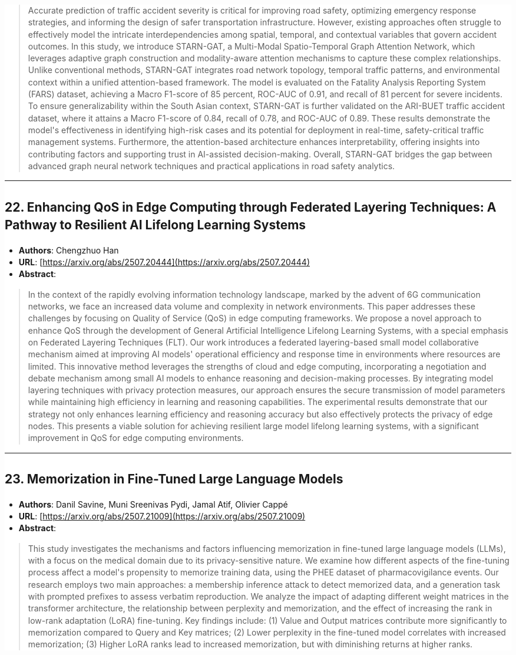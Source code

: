 > Accurate prediction of traffic accident severity is critical for improving road safety, optimizing emergency response strategies, and informing the design of safer transportation infrastructure. However, existing approaches often struggle to effectively model the intricate interdependencies among spatial, temporal, and contextual variables that govern accident outcomes. In this study, we introduce STARN-GAT, a Multi-Modal Spatio-Temporal Graph Attention Network, which leverages adaptive graph construction and modality-aware attention mechanisms to capture these complex relationships. Unlike conventional methods, STARN-GAT integrates road network topology, temporal traffic patterns, and environmental context within a unified attention-based framework. The model is evaluated on the Fatality Analysis Reporting System (FARS) dataset, achieving a Macro F1-score of 85 percent, ROC-AUC of 0.91, and recall of 81 percent for severe incidents. To ensure generalizability within the South Asian context, STARN-GAT is further validated on the ARI-BUET traffic accident dataset, where it attains a Macro F1-score of 0.84, recall of 0.78, and ROC-AUC of 0.89. These results demonstrate the model's effectiveness in identifying high-risk cases and its potential for deployment in real-time, safety-critical traffic management systems. Furthermore, the attention-based architecture enhances interpretability, offering insights into contributing factors and supporting trust in AI-assisted decision-making. Overall, STARN-GAT bridges the gap between advanced graph neural network techniques and practical applications in road safety analytics.

---

## 22. Enhancing QoS in Edge Computing through Federated Layering Techniques: A Pathway to Resilient AI Lifelong Learning Systems
- **Authors**: Chengzhuo Han
- **URL**: [https://arxiv.org/abs/2507.20444](https://arxiv.org/abs/2507.20444)
- **Abstract**:
> In the context of the rapidly evolving information technology landscape, marked by the advent of 6G communication networks, we face an increased data volume and complexity in network environments. This paper addresses these challenges by focusing on Quality of Service (QoS) in edge computing frameworks. We propose a novel approach to enhance QoS through the development of General Artificial Intelligence Lifelong Learning Systems, with a special emphasis on Federated Layering Techniques (FLT). Our work introduces a federated layering-based small model collaborative mechanism aimed at improving AI models' operational efficiency and response time in environments where resources are limited. This innovative method leverages the strengths of cloud and edge computing, incorporating a negotiation and debate mechanism among small AI models to enhance reasoning and decision-making processes. By integrating model layering techniques with privacy protection measures, our approach ensures the secure transmission of model parameters while maintaining high efficiency in learning and reasoning capabilities. The experimental results demonstrate that our strategy not only enhances learning efficiency and reasoning accuracy but also effectively protects the privacy of edge nodes. This presents a viable solution for achieving resilient large model lifelong learning systems, with a significant improvement in QoS for edge computing environments.

---

## 23. Memorization in Fine-Tuned Large Language Models
- **Authors**: Danil Savine, Muni Sreenivas Pydi, Jamal Atif, Olivier Cappé
- **URL**: [https://arxiv.org/abs/2507.21009](https://arxiv.org/abs/2507.21009)
- **Abstract**:
> This study investigates the mechanisms and factors influencing memorization in fine-tuned large language models (LLMs), with a focus on the medical domain due to its privacy-sensitive nature. We examine how different aspects of the fine-tuning process affect a model's propensity to memorize training data, using the PHEE dataset of pharmacovigilance events.
> Our research employs two main approaches: a membership inference attack to detect memorized data, and a generation task with prompted prefixes to assess verbatim reproduction. We analyze the impact of adapting different weight matrices in the transformer architecture, the relationship between perplexity and memorization, and the effect of increasing the rank in low-rank adaptation (LoRA) fine-tuning.
> Key findings include: (1) Value and Output matrices contribute more significantly to memorization compared to Query and Key matrices; (2) Lower perplexity in the fine-tuned model correlates with increased memorization; (3) Higher LoRA ranks lead to increased memorization, but with diminishing returns at higher ranks.